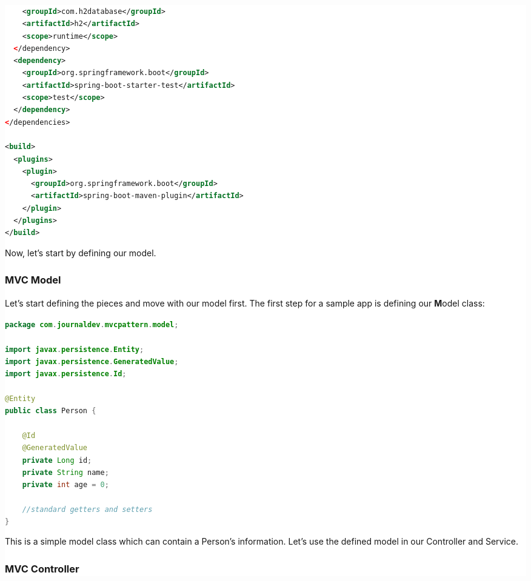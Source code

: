 ```xml
    <groupId>com.h2database</groupId>
    <artifactId>h2</artifactId>
    <scope>runtime</scope>
  </dependency>
  <dependency>
    <groupId>org.springframework.boot</groupId>
    <artifactId>spring-boot-starter-test</artifactId>
    <scope>test</scope>
  </dependency>
</dependencies>

<build>
  <plugins>
    <plugin>
      <groupId>org.springframework.boot</groupId>
      <artifactId>spring-boot-maven-plugin</artifactId>
    </plugin>
  </plugins>
</build>
```

Now, let’s start by defining our model.

### MVC Model

Let’s start defining the pieces and move with our model first. The first step for a sample app is defining our **M**odel class:

```java
package com.journaldev.mvcpattern.model;

import javax.persistence.Entity;
import javax.persistence.GeneratedValue;
import javax.persistence.Id;

@Entity
public class Person {

    @Id
    @GeneratedValue
    private Long id;
    private String name;
    private int age = 0;

    //standard getters and setters
}
```

This is a simple model class which can contain a Person’s information. Let’s use the defined model in our Controller and Service.

### MVC Controller
